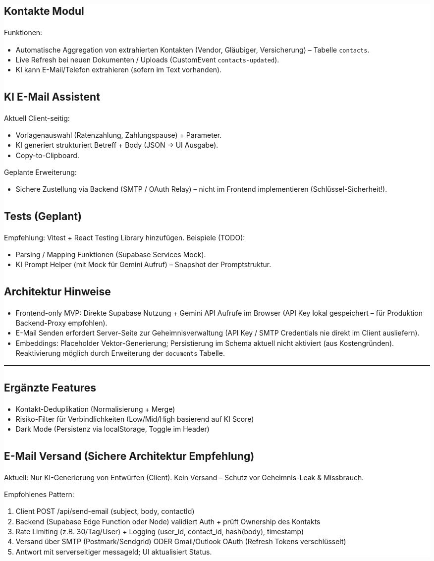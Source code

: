 ## Kontakte Modul

Funktionen:
- Automatische Aggregation von extrahierten Kontakten (Vendor, Gläubiger, Versicherung) – Tabelle `contacts`.
- Live Refresh bei neuen Dokumenten / Uploads (CustomEvent `contacts-updated`).
- KI kann E-Mail/Telefon extrahieren (sofern im Text vorhanden).

## KI E-Mail Assistent

Aktuell Client-seitig:
- Vorlagenauswahl (Ratenzahlung, Zahlungspause) + Parameter.
- KI generiert strukturiert Betreff + Body (JSON → UI Ausgabe).
- Copy-to-Clipboard.

Geplante Erweiterung:
- Sichere Zustellung via Backend (SMTP / OAuth Relay) – nicht im Frontend implementieren (Schlüssel-Sicherheit!).

## Tests (Geplant)

Empfehlung: Vitest + React Testing Library hinzufügen.
Beispiele (TODO):
- Parsing / Mapping Funktionen (Supabase Services Mock).
- KI Prompt Helper (mit Mock für Gemini Aufruf) – Snapshot der Promptstruktur.

## Architektur Hinweise

- Frontend-only MVP: Direkte Supabase Nutzung + Gemini API Aufrufe im Browser (API Key lokal gespeichert – für Produktion Backend-Proxy empfohlen).
- E-Mail Senden erfordert Server-Seite zur Geheimnisverwaltung (API Key / SMTP Credentials nie direkt im Client ausliefern).
- Embeddings: Placeholder Vektor-Generierung; Persistierung im Schema aktuell nicht aktiviert (aus Kostengründen). Reaktivierung möglich durch Erweiterung der `documents` Tabelle.

---

## Ergänzte Features
- Kontakt-Deduplikation (Normalisierung + Merge)
- Risiko-Filter für Verbindlichkeiten (Low/Mid/High basierend auf KI Score)
- Dark Mode (Persistenz via localStorage, Toggle im Header)

## E-Mail Versand (Sichere Architektur Empfehlung)
Aktuell: Nur KI-Generierung von Entwürfen (Client). Kein Versand – Schutz vor Geheimnis-Leak & Missbrauch.

Empfohlenes Pattern:
1. Client POST /api/send-email (subject, body, contactId)
2. Backend (Supabase Edge Function oder Node) validiert Auth + prüft Ownership des Kontakts
3. Rate Limiting (z.B. 30/Tag/User) + Logging (user_id, contact_id, hash(body), timestamp)
4. Versand über SMTP (Postmark/Sendgrid) ODER Gmail/Outlook OAuth (Refresh Tokens verschlüsselt)
5. Antwort mit serverseitiger messageId; UI aktualisiert Status.
